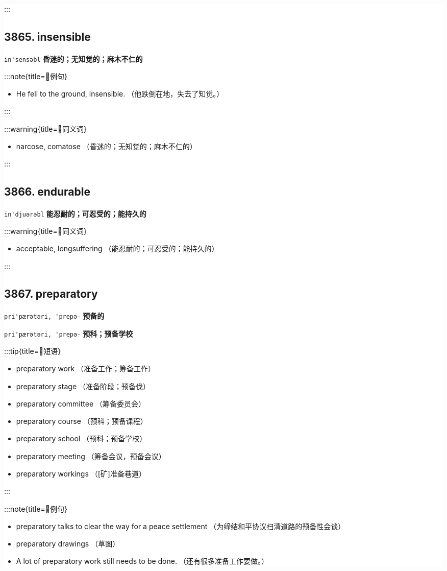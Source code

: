 :::


## 3865. insensible

`in'sensəbl`  **昏迷的；无知觉的；麻木不仁的**

:::note{title=🎤例句}

- He fell to the ground, insensible. （他跌倒在地，失去了知觉。）

:::

:::warning{title=🤔同义词}

- narcose, comatose （昏迷的；无知觉的；麻木不仁的）

:::


## 3866. endurable

`in'djuərəbl`  **能忍耐的；可忍受的；能持久的**

:::warning{title=🤔同义词}

- acceptable, longsuffering （能忍耐的；可忍受的；能持久的）

:::


## 3867. preparatory

`pri'pærətəri, 'prepə-`  **预备的**

`pri'pærətəri, 'prepə-`  **预科；预备学校**

:::tip{title=🤩短语}

- preparatory work （准备工作；筹备工作）

- preparatory stage （准备阶段；预备伐）

- preparatory committee （筹备委员会）

- preparatory course （预科；预备课程）

- preparatory school （预科；预备学校）

- preparatory meeting （筹备会议，预备会议）

- preparatory workings （[矿]准备巷道）

:::

:::note{title=🎤例句}

- preparatory talks to clear the way for a peace settlement （为缔结和平协议扫清道路的预备性会谈）

- preparatory drawings （草图）

- A lot of preparatory work still needs to be done. （还有很多准备工作要做。）
